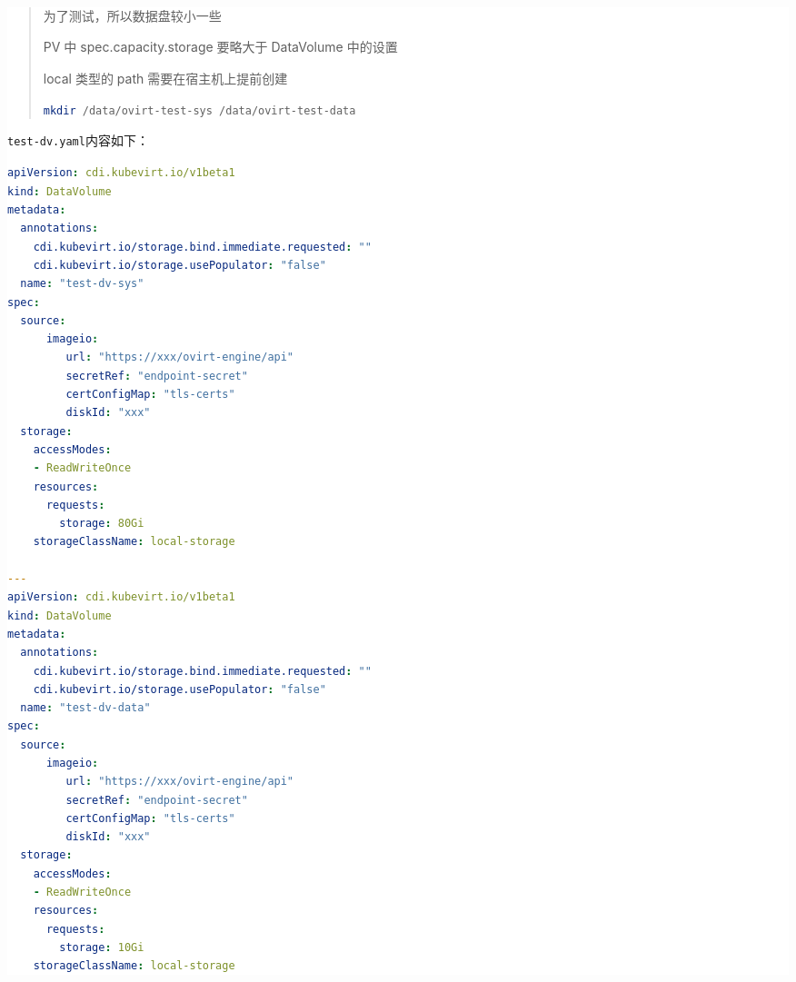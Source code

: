 > 为了测试，所以数据盘较小一些
>
> PV 中 spec.capacity.storage 要略大于 DataVolume 中的设置
>
> local  类型的 path  需要在宿主机上提前创建
>
> ```bash
> mkdir /data/ovirt-test-sys /data/ovirt-test-data
> ```



`test-dv.yaml`内容如下：

```yaml
apiVersion: cdi.kubevirt.io/v1beta1
kind: DataVolume
metadata:
  annotations:
    cdi.kubevirt.io/storage.bind.immediate.requested: ""
    cdi.kubevirt.io/storage.usePopulator: "false"
  name: "test-dv-sys"
spec:
  source:
      imageio:
         url: "https://xxx/ovirt-engine/api"
         secretRef: "endpoint-secret"
         certConfigMap: "tls-certs"
         diskId: "xxx"
  storage:
    accessModes:
    - ReadWriteOnce
    resources:
      requests:
        storage: 80Gi
    storageClassName: local-storage

---
apiVersion: cdi.kubevirt.io/v1beta1
kind: DataVolume
metadata:
  annotations:
    cdi.kubevirt.io/storage.bind.immediate.requested: ""
    cdi.kubevirt.io/storage.usePopulator: "false"
  name: "test-dv-data"
spec:
  source:
      imageio:
         url: "https://xxx/ovirt-engine/api"
         secretRef: "endpoint-secret"
         certConfigMap: "tls-certs"
         diskId: "xxx"
  storage:
    accessModes:
    - ReadWriteOnce
    resources:
      requests:
        storage: 10Gi
    storageClassName: local-storage
```
